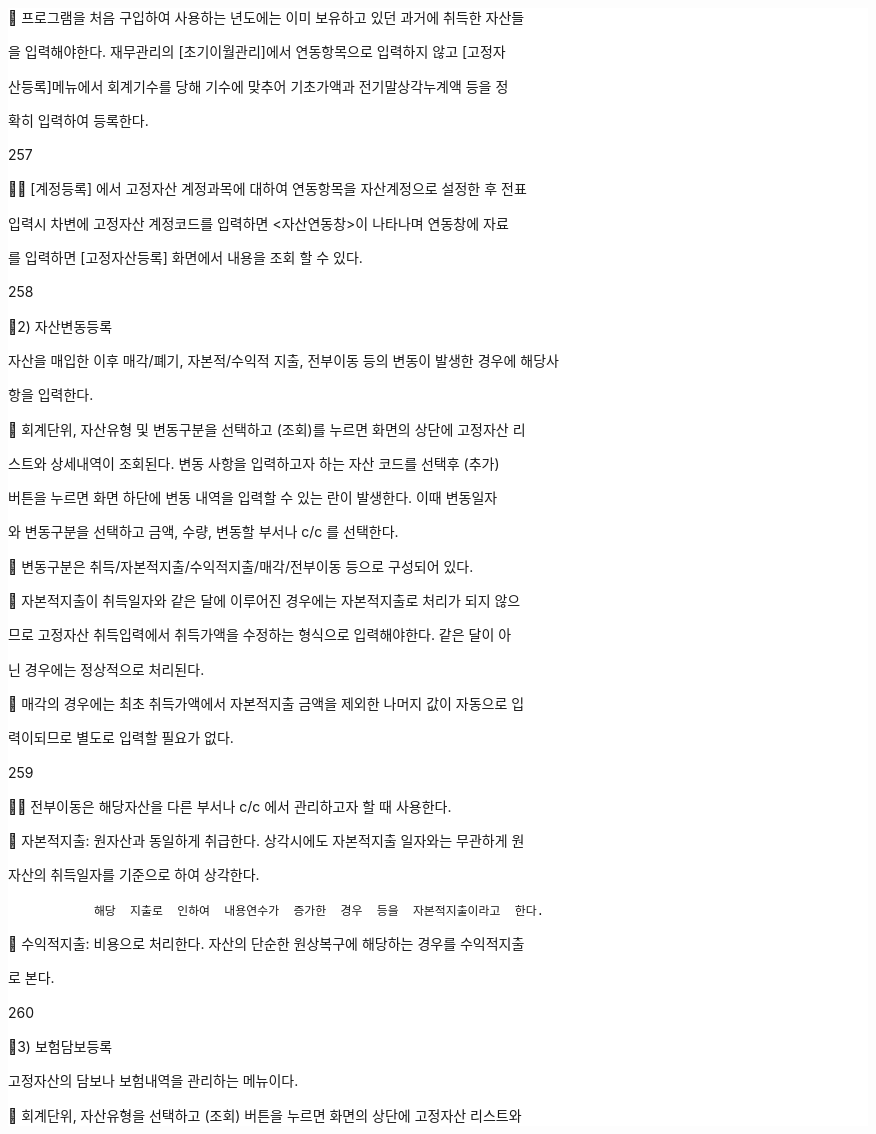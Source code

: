   프로그램을  처음  구입하여  사용하는  년도에는  이미  보유하고  있던  과거에  취득한  자산들

을  입력해야한다.  재무관리의  [초기이월관리]에서  연동항목으로  입력하지  않고  [고정자

산등록]메뉴에서  회계기수를  당해  기수에  맞추어  기초가액과  전기말상각누계액  등을  정

확히  입력하여  등록한다.

257

  [계정등록]  에서  고정자산  계정과목에  대하여  연동항목을  자산계정으로  설정한  후  전표

입력시  차변에  고정자산  계정코드를  입력하면  <자산연동창>이  나타나며  연동창에  자료

를  입력하면  [고정자산등록]  화면에서  내용을  조회  할  수  있다.

258

2)  자산변동등록

자산을  매입한  이후  매각/폐기,  자본적/수익적  지출,  전부이동  등의  변동이  발생한  경우에  해당사

항을  입력한다.

  회계단위,  자산유형  및  변동구분을  선택하고  (조회)를  누르면  화면의  상단에  고정자산  리

스트와  상세내역이  조회된다.  변동  사항을  입력하고자  하는  자산  코드를  선택후  (추가)

버튼을  누르면  화면  하단에  변동  내역을  입력할  수  있는  란이  발생한다.  이때  변동일자

와  변동구분을  선택하고  금액,  수량,  변동할  부서나  c/c 를  선택한다.

  변동구분은  취득/자본적지출/수익적지출/매각/전부이동  등으로  구성되어  있다.

  자본적지출이  취득일자와  같은  달에  이루어진  경우에는  자본적지출로  처리가  되지  않으

므로  고정자산  취득입력에서  취득가액을  수정하는  형식으로  입력해야한다.  같은  달이  아

닌  경우에는  정상적으로  처리된다.

  매각의  경우에는  최초  취득가액에서  자본적지출  금액을  제외한  나머지  값이  자동으로  입

력이되므로  별도로  입력할  필요가  없다.

259

  전부이동은  해당자산을  다른  부서나  c/c 에서  관리하고자  할  때  사용한다.

  자본적지출:  원자산과  동일하게  취급한다.  상각시에도  자본적지출  일자와는  무관하게  원

자산의  취득일자를  기준으로  하여  상각한다.

                해당  지출로  인하여  내용연수가  증가한  경우  등을  자본적지출이라고  한다.

  수익적지출:  비용으로  처리한다.  자산의  단순한  원상복구에  해당하는  경우를  수익적지출

로  본다.

260

3)  보험담보등록

고정자산의  담보나  보험내역을  관리하는  메뉴이다.

  회계단위,  자산유형을  선택하고  (조회)  버튼을  누르면  화면의  상단에  고정자산  리스트와
